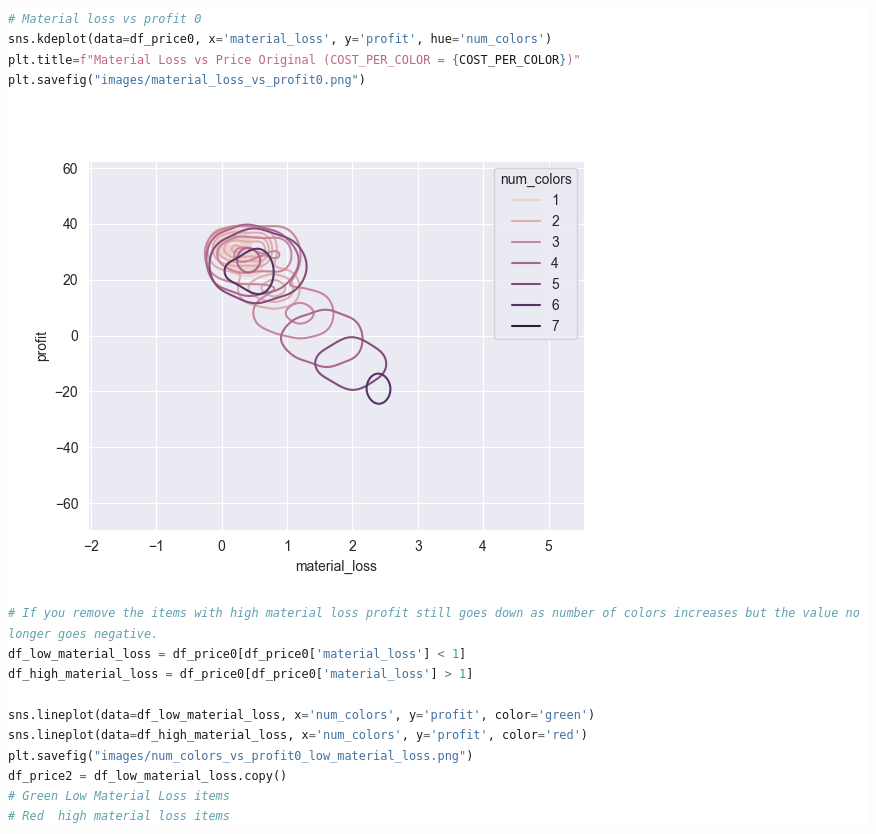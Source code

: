 


```python
# Material loss vs profit 0
sns.kdeplot(data=df_price0, x='material_loss', y='profit', hue='num_colors')
plt.title=f"Material Loss vs Price Original (COST_PER_COLOR = {COST_PER_COLOR})"
plt.savefig("images/material_loss_vs_profit0.png")
```

    
![png](images/material_loss_vs_profit0.png)
```python

```


```python
# If you remove the items with high material loss profit still goes down as number of colors increases but the value no longer goes negative.
df_low_material_loss = df_price0[df_price0['material_loss'] < 1]
df_high_material_loss = df_price0[df_price0['material_loss'] > 1]

sns.lineplot(data=df_low_material_loss, x='num_colors', y='profit', color='green')
sns.lineplot(data=df_high_material_loss, x='num_colors', y='profit', color='red')
plt.savefig("images/num_colors_vs_profit0_low_material_loss.png")
df_price2 = df_low_material_loss.copy()
# Green Low Material Loss items
# Red  high material loss items
```
